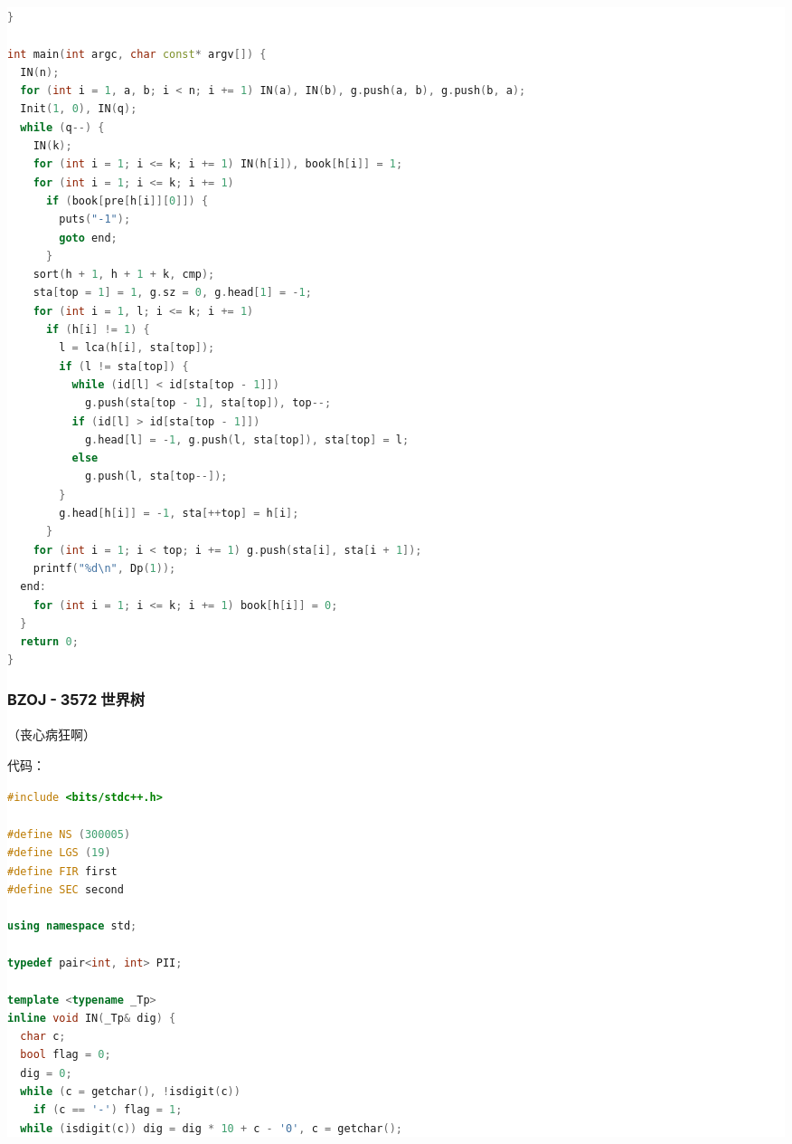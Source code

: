 ```cpp
}

int main(int argc, char const* argv[]) {
  IN(n);
  for (int i = 1, a, b; i < n; i += 1) IN(a), IN(b), g.push(a, b), g.push(b, a);
  Init(1, 0), IN(q);
  while (q--) {
    IN(k);
    for (int i = 1; i <= k; i += 1) IN(h[i]), book[h[i]] = 1;
    for (int i = 1; i <= k; i += 1)
      if (book[pre[h[i]][0]]) {
        puts("-1");
        goto end;
      }
    sort(h + 1, h + 1 + k, cmp);
    sta[top = 1] = 1, g.sz = 0, g.head[1] = -1;
    for (int i = 1, l; i <= k; i += 1)
      if (h[i] != 1) {
        l = lca(h[i], sta[top]);
        if (l != sta[top]) {
          while (id[l] < id[sta[top - 1]])
            g.push(sta[top - 1], sta[top]), top--;
          if (id[l] > id[sta[top - 1]])
            g.head[l] = -1, g.push(l, sta[top]), sta[top] = l;
          else
            g.push(l, sta[top--]);
        }
        g.head[h[i]] = -1, sta[++top] = h[i];
      }
    for (int i = 1; i < top; i += 1) g.push(sta[i], sta[i + 1]);
    printf("%d\n", Dp(1));
  end:
    for (int i = 1; i <= k; i += 1) book[h[i]] = 0;
  }
  return 0;
}
```

### BZOJ - 3572 世界树

（丧心病狂啊）

代码：

```cpp
#include <bits/stdc++.h>

#define NS (300005)
#define LGS (19)
#define FIR first
#define SEC second

using namespace std;

typedef pair<int, int> PII;

template <typename _Tp>
inline void IN(_Tp& dig) {
  char c;
  bool flag = 0;
  dig = 0;
  while (c = getchar(), !isdigit(c))
    if (c == '-') flag = 1;
  while (isdigit(c)) dig = dig * 10 + c - '0', c = getchar();
```